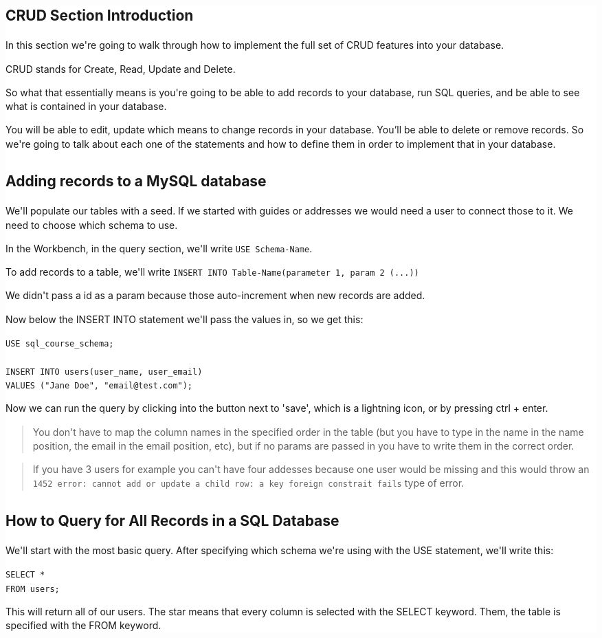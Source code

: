 ## CRUD Section Introduction

In this section we're going to walk through how to implement the full set of CRUD features into your database.

CRUD stands for Create, Read, Update and Delete.

So what that essentially means is you're going to be able to add records to your database, run SQL queries, and be able to see what is contained in your database.

You will be able to edit, update which means to change records in your database. You’ll be able to delete or remove records. So we're going to talk about each one of the statements and how to define them in order to implement that in your database.

## Adding records to a MySQL database

We'll populate our tables with a seed. If we started with guides or addresses we would need a user to connect those to it. We need to choose which schema to use.

In the Workbench, in the query section, we'll write ``USE Schema-Name``.

To add records to a table, we'll write ``INSERT INTO Table-Name(parameter 1, param 2 (...))``

We didn't pass a id as a param because those auto-increment when new records are added.

Now below the INSERT INTO statement we'll pass the values in, so we get this:

```
USE sql_course_schema;

INSERT INTO users(user_name, user_email)
VALUES ("Jane Doe", "email@test.com");
```

Now we can run the query by clicking into the button next to 'save', which is a lightning icon, or by pressing ctrl + enter.

> You don't have to map the column names in the specified order in the table (but you have to type in the name in the name position, the email in the email position, etc), but if no params are passed in you have to write them in the correct order.

> If you have 3 users for example you can't have four addesses because one user would be missing and this would throw an ``1452 error: cannot add or update a child row: a key foreign constrait fails`` type of error.

## How to Query for All Records in a SQL Database

We'll start with the most basic query. After specifying which schema we're using with the USE statement, we'll write this:

```
SELECT *
FROM users;
```

This will return all of our users. The star means that every column is selected with the SELECT keyword. Them, the table is specified with the FROM keyword.
